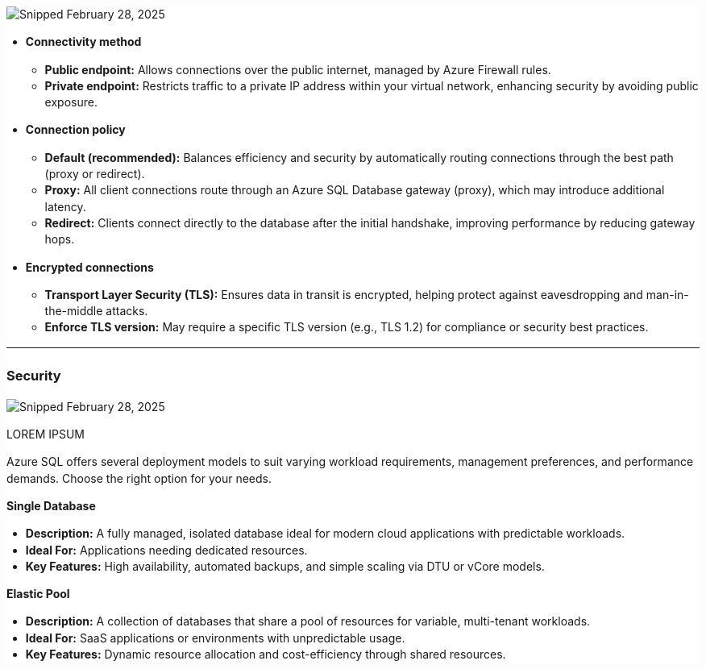 <img src="https://github.com/user-attachments/assets/7cd6cbef-4cd3-4565-a359-c6504c7c7ea4" width="800" title="Snipped February 28, 2025" />

- **Connectivity method**  
  - **Public endpoint:** Allows connections over the public internet, managed by Azure Firewall rules.  
  - **Private endpoint:** Restricts traffic to a private IP address within your virtual network, enhancing security by avoiding public exposure.

- **Connection policy**  
  - **Default (recommended):** Balances efficiency and security by automatically routing connections through the best path (proxy or redirect).  
  - **Proxy:** All client connections route through an Azure SQL Database gateway (proxy), which may introduce additional latency.  
  - **Redirect:** Clients connect directly to the database after the initial handshake, improving performance by reducing gateway hops.

- **Encrypted connections**  
  - **Transport Layer Security (TLS):** Ensures data in transit is encrypted, helping protect against eavesdropping and man-in-the-middle attacks.  
  - **Enforce TLS version:** May require a specific TLS version (e.g., TLS 1.2) for compliance or security best practices.

------------------------- -------------------------

### Security

<img src="https://github.com/user-attachments/assets/blah" width="800" title="Snipped February 28, 2025" />













LOREM IPSUM









Azure SQL offers several deployment models to suit varying workload requirements, management preferences, and performance demands. Choose the right option for your needs.

**Single Database**  
- **Description:** A fully managed, isolated database ideal for modern cloud applications with predictable workloads.  
- **Ideal For:** Applications needing dedicated resources.  
- **Key Features:** High availability, automated backups, and simple scaling via DTU or vCore models.

**Elastic Pool**  
- **Description:** A collection of databases that share a pool of resources for variable, multi-tenant workloads.  
- **Ideal For:** SaaS applications or environments with unpredictable usage.  
- **Key Features:** Dynamic resource allocation and cost-efficiency through shared resources.
